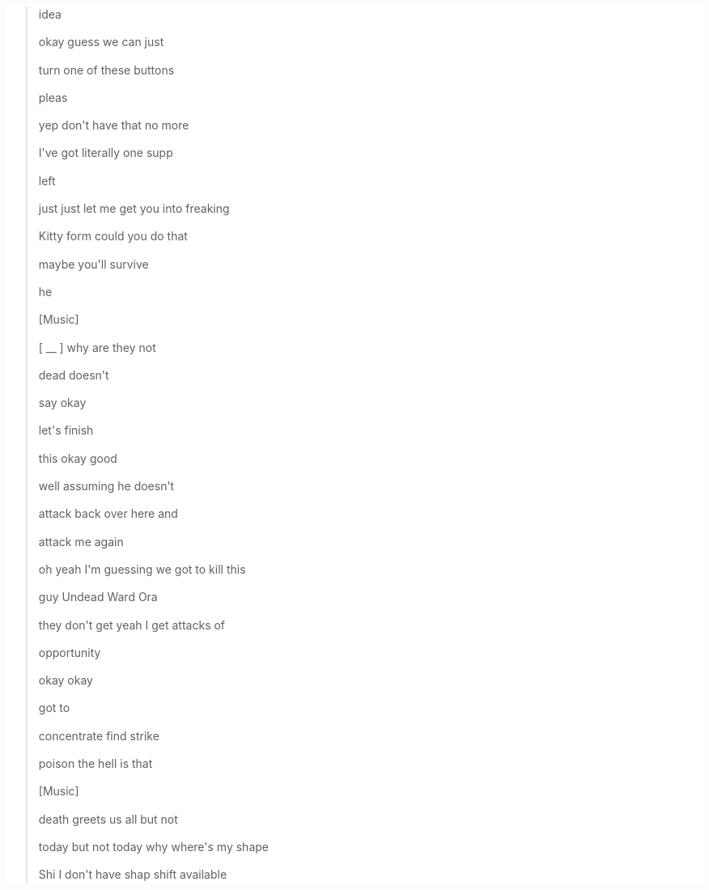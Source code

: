 >
> idea
>
> okay guess we can just
>
> turn one of these buttons
>
> pleas
>
> yep don&#39;t have that no more
>
> I&#39;ve got literally one supp
>
> left
>
> just just let me get you into freaking
>
> Kitty form could you do that
>
> maybe you&#39;ll survive
>
> he
>
> [Music]
>
> [ __ ] why are they not
>
> dead doesn&#39;t
>
> say okay
>
> let&#39;s finish
>
> this okay good
>
> well assuming he doesn&#39;t
>
> attack back over here and
>
> attack me again
>
> oh yeah I&#39;m guessing we got to kill this
>
> guy Undead Ward Ora
>
> they don&#39;t get yeah I get attacks of
>
> opportunity
>
> okay okay
>
> got to
>
> concentrate find strike
>
> poison the hell is that
>
> [Music]
>
> death greets us all but not
>
> today but not today why where&#39;s my shape
>
> Shi I don&#39;t have shap shift available